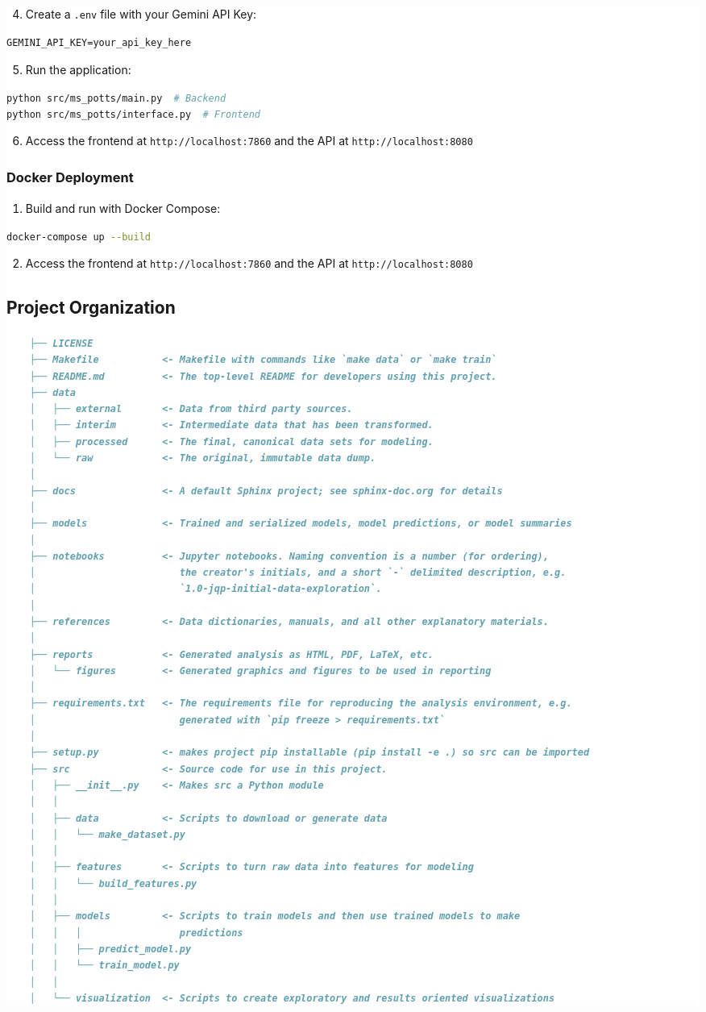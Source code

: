 4. Create a `.env` file with your Gemini API Key:
```
GEMINI_API_KEY=your_api_key_here
```

5. Run the application:
```bash
python src/ms_potts/main.py  # Backend
python src/ms_potts/interface.py  # Frontend
```

6. Access the frontend at `http://localhost:7860` and the API at `http://localhost:8080`

### Docker Deployment

1. Build and run with Docker Compose:
```bash
docker-compose up --build
```

2. Access the frontend at `http://localhost:7860` and the API at `http://localhost:8080`

## Project Organization
```markdown
    ├── LICENSE
    ├── Makefile           <- Makefile with commands like `make data` or `make train`
    ├── README.md          <- The top-level README for developers using this project.
    ├── data
    │   ├── external       <- Data from third party sources.
    │   ├── interim        <- Intermediate data that has been transformed.
    │   ├── processed      <- The final, canonical data sets for modeling.
    │   └── raw            <- The original, immutable data dump.
    │
    ├── docs               <- A default Sphinx project; see sphinx-doc.org for details
    │
    ├── models             <- Trained and serialized models, model predictions, or model summaries
    │
    ├── notebooks          <- Jupyter notebooks. Naming convention is a number (for ordering),
    │                         the creator's initials, and a short `-` delimited description, e.g.
    │                         `1.0-jqp-initial-data-exploration`.
    │
    ├── references         <- Data dictionaries, manuals, and all other explanatory materials.
    │
    ├── reports            <- Generated analysis as HTML, PDF, LaTeX, etc.
    │   └── figures        <- Generated graphics and figures to be used in reporting
    │
    ├── requirements.txt   <- The requirements file for reproducing the analysis environment, e.g.
    │                         generated with `pip freeze > requirements.txt`
    │
    ├── setup.py           <- makes project pip installable (pip install -e .) so src can be imported
    ├── src                <- Source code for use in this project.
    │   ├── __init__.py    <- Makes src a Python module
    │   │
    │   ├── data           <- Scripts to download or generate data
    │   │   └── make_dataset.py
    │   │
    │   ├── features       <- Scripts to turn raw data into features for modeling
    │   │   └── build_features.py
    │   │
    │   ├── models         <- Scripts to train models and then use trained models to make
    │   │   │                 predictions
    │   │   ├── predict_model.py
    │   │   └── train_model.py
    │   │
    │   └── visualization  <- Scripts to create exploratory and results oriented visualizations
```
